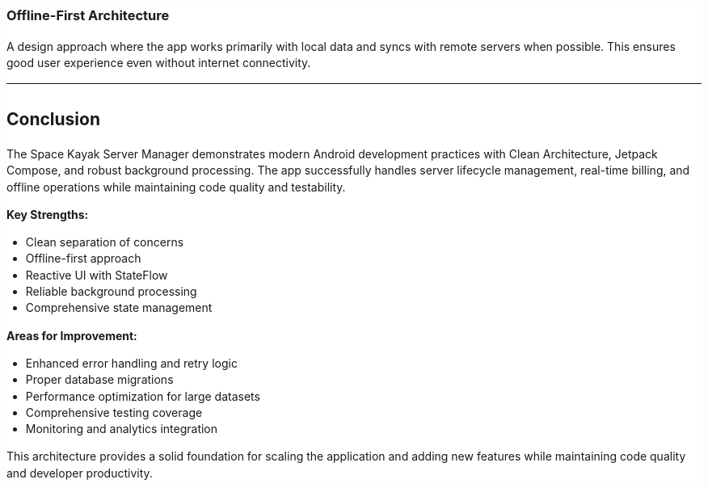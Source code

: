 ### **Offline-First Architecture**
A design approach where the app works primarily with local data and syncs with remote servers when possible. This ensures good user experience even without internet connectivity.

---

## Conclusion

The Space Kayak Server Manager demonstrates modern Android development practices with Clean Architecture, Jetpack Compose, and robust background processing. The app successfully handles server lifecycle management, real-time billing, and offline operations while maintaining code quality and testability.

**Key Strengths:**
- Clean separation of concerns
- Offline-first approach
- Reactive UI with StateFlow
- Reliable background processing
- Comprehensive state management

**Areas for Improvement:**
- Enhanced error handling and retry logic
- Proper database migrations
- Performance optimization for large datasets
- Comprehensive testing coverage
- Monitoring and analytics integration

This architecture provides a solid foundation for scaling the application and adding new features while maintaining code quality and developer productivity. 